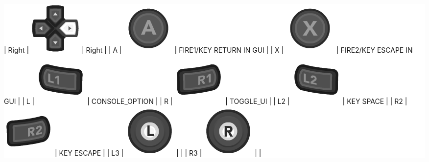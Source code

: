 | Right                    | ![](../image/retropad/retro_dpad_right.png)    | Right                   |
| A                        | ![](../image/retropad/retro_a.png)             | FIRE1/KEY RETURN IN GUI |
| X                        | ![](../image/retropad/retro_x.png)             | FIRE2/KEY ESCAPE IN GUI |
| L                        | ![](../image/retropad/retro_l1.png)            | CONSOLE_OPTION          |
| R                        | ![](../image/retropad/retro_r1.png)            | TOGGLE_UI               |
| L2                       | ![](../image/retropad/retro_l2.png)            | KEY SPACE               |
| R2                       | ![](../image/retropad/retro_r2.png)            | KEY ESCAPE              |
| L3                       | ![](../image/retropad/retro_l3.png)            |                         |
| R3                       | ![](../image/retropad/retro_r3.png)            |                         |
